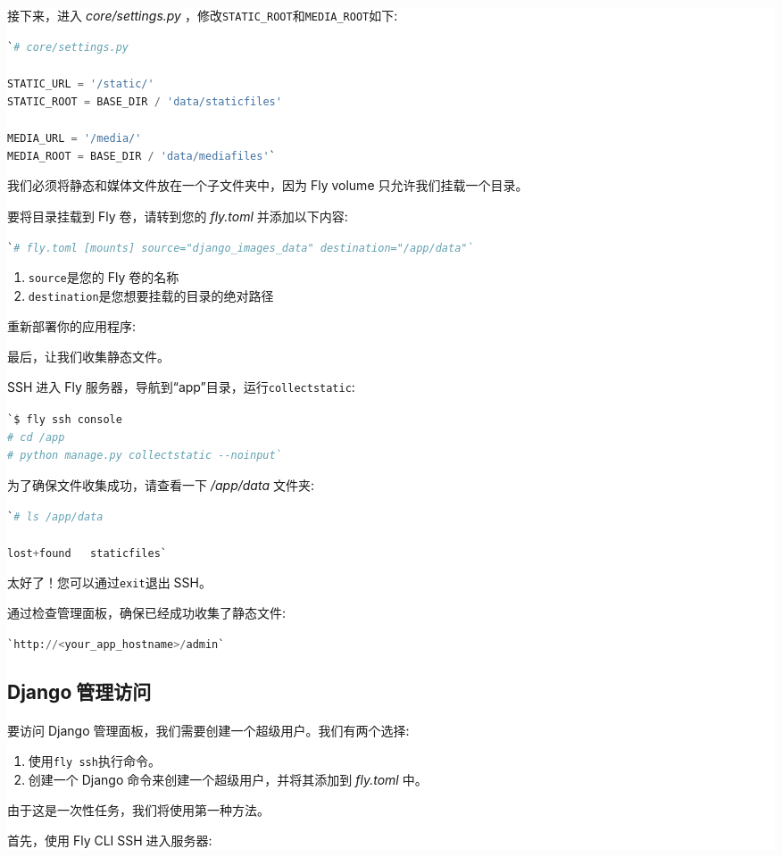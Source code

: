 接下来，进入 *core/settings.py* ，修改`STATIC_ROOT`和`MEDIA_ROOT`如下:

```py
`# core/settings.py

STATIC_URL = '/static/'
STATIC_ROOT = BASE_DIR / 'data/staticfiles'

MEDIA_URL = '/media/'
MEDIA_ROOT = BASE_DIR / 'data/mediafiles'` 
```

我们必须将静态和媒体文件放在一个子文件夹中，因为 Fly volume 只允许我们挂载一个目录。

要将目录挂载到 Fly 卷，请转到您的 *fly.toml* 并添加以下内容:

```py
`# fly.toml [mounts] source="django_images_data" destination="/app/data"` 
```

1.  `source`是您的 Fly 卷的名称
2.  `destination`是您想要挂载的目录的绝对路径

重新部署你的应用程序:

最后，让我们收集静态文件。

SSH 进入 Fly 服务器，导航到“app”目录，运行`collectstatic`:

```py
`$ fly ssh console
# cd /app
# python manage.py collectstatic --noinput` 
```

为了确保文件收集成功，请查看一下 */app/data* 文件夹:

```py
`# ls /app/data

lost+found   staticfiles` 
```

太好了！您可以通过`exit`退出 SSH。

通过检查管理面板，确保已经成功收集了静态文件:

```py
`http://<your_app_hostname>/admin` 
```

## Django 管理访问

要访问 Django 管理面板，我们需要创建一个超级用户。我们有两个选择:

1.  使用`fly ssh`执行命令。
2.  创建一个 Django 命令来创建一个超级用户，并将其添加到 *fly.toml* 中。

由于这是一次性任务，我们将使用第一种方法。

首先，使用 Fly CLI SSH 进入服务器:
